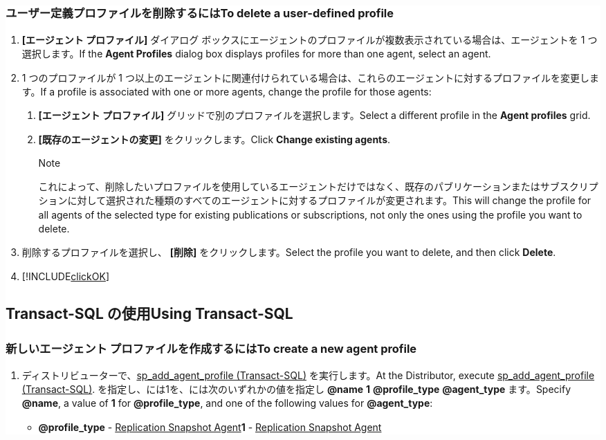 ###  <a name="to-delete-a-user-defined-profile"></a><a name="Delete_SSMS"></a> <span data-ttu-id="1528e-155">ユーザー定義プロファイルを削除するには</span><span class="sxs-lookup"><span data-stu-id="1528e-155">To delete a user-defined profile</span></span>  
  
1.  <span data-ttu-id="1528e-156">**[エージェント プロファイル]** ダイアログ ボックスにエージェントのプロファイルが複数表示されている場合は、エージェントを 1 つ選択します。</span><span class="sxs-lookup"><span data-stu-id="1528e-156">If the **Agent Profiles** dialog box displays profiles for more than one agent, select an agent.</span></span>  
  
2.  <span data-ttu-id="1528e-157">1 つのプロファイルが 1 つ以上のエージェントに関連付けられている場合は、これらのエージェントに対するプロファイルを変更します。</span><span class="sxs-lookup"><span data-stu-id="1528e-157">If a profile is associated with one or more agents, change the profile for those agents:</span></span>  
  
    1.  <span data-ttu-id="1528e-158">**[エージェント プロファイル]** グリッドで別のプロファイルを選択します。</span><span class="sxs-lookup"><span data-stu-id="1528e-158">Select a different profile in the **Agent profiles** grid.</span></span>  
  
    2.  <span data-ttu-id="1528e-159">**[既存のエージェントの変更]** をクリックします。</span><span class="sxs-lookup"><span data-stu-id="1528e-159">Click **Change existing agents**.</span></span>  
  
        > [!NOTE]  
        >  <span data-ttu-id="1528e-160">これによって、削除したいプロファイルを使用しているエージェントだけではなく、既存のパブリケーションまたはサブスクリプションに対して選択された種類のすべてのエージェントに対するプロファイルが変更されます。</span><span class="sxs-lookup"><span data-stu-id="1528e-160">This will change the profile for all agents of the selected type for existing publications or subscriptions, not only the ones using the profile you want to delete.</span></span>  
  
3.  <span data-ttu-id="1528e-161">削除するプロファイルを選択し、 **[削除]** をクリックします。</span><span class="sxs-lookup"><span data-stu-id="1528e-161">Select the profile you want to delete, and then click **Delete**.</span></span>  
  
4.  [!INCLUDE[clickOK](../../../includes/clickok-md.md)]  
  
##  <a name="using-transact-sql"></a><a name="TsqlProcedure"></a> <span data-ttu-id="1528e-162">Transact-SQL の使用</span><span class="sxs-lookup"><span data-stu-id="1528e-162">Using Transact-SQL</span></span>  
  
###  <a name="to-create-a-new-agent-profile"></a><a name="Create_tsql"></a> <span data-ttu-id="1528e-163">新しいエージェント プロファイルを作成するには</span><span class="sxs-lookup"><span data-stu-id="1528e-163">To create a new agent profile</span></span>  
  
1.  <span data-ttu-id="1528e-164">ディストリビューターで、[sp_add_agent_profile &#40;Transact-SQL&#41;](/sql/relational-databases/system-stored-procedures/sp-add-agent-profile-transact-sql) を実行します。</span><span class="sxs-lookup"><span data-stu-id="1528e-164">At the Distributor, execute [sp_add_agent_profile &#40;Transact-SQL&#41;](/sql/relational-databases/system-stored-procedures/sp-add-agent-profile-transact-sql).</span></span> <span data-ttu-id="1528e-165">を指定し、には1を、には次のいずれかの値を指定し **@name** **1** **@profile_type** **@agent_type** ます。</span><span class="sxs-lookup"><span data-stu-id="1528e-165">Specify **@name**, a value of **1** for **@profile_type**, and one of the following values for **@agent_type**:</span></span>  
  
    -   <span data-ttu-id="1528e-166">**\@profile_type** - [Replication Snapshot Agent](replication-snapshot-agent.md)</span><span class="sxs-lookup"><span data-stu-id="1528e-166">**1** - [Replication Snapshot Agent](replication-snapshot-agent.md)</span></span>  
  